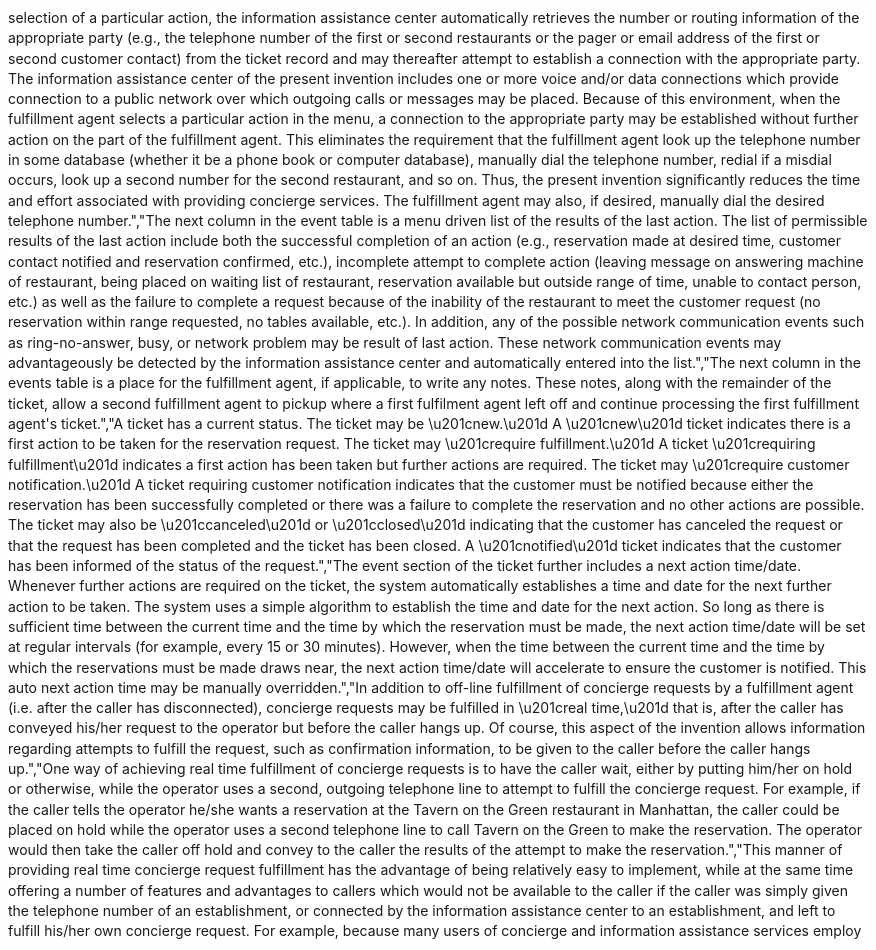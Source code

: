 selection of a particular action, the information assistance center automatically retrieves the number or routing information of the appropriate party (e.g., the telephone number of the first or second restaurants or the pager or email address of the first or second customer contact) from the ticket record and may thereafter attempt to establish a connection with the appropriate party. The information assistance center of the present invention includes one or more voice and\/or data connections which provide connection to a public network over which outgoing calls or messages may be placed. Because of this environment, when the fulfillment agent selects a particular action in the menu, a connection to the appropriate party may be established without further action on the part of the fulfillment agent. This eliminates the requirement that the fulfillment agent look up the telephone number in some database (whether it be a phone book or computer database), manually dial the telephone number, redial if a misdial occurs, look up a second number for the second restaurant, and so on. Thus, the present invention significantly reduces the time and effort associated with providing concierge services. The fulfillment agent may also, if desired, manually dial the desired telephone number.","The next column in the event table is a menu driven list of the results of the last action. The list of permissible results of the last action include both the successful completion of an action (e.g., reservation made at desired time, customer contact notified and reservation confirmed, etc.), incomplete attempt to complete action (leaving message on answering machine of restaurant, being placed on waiting list of restaurant, reservation available but outside range of time, unable to contact person, etc.) as well as the failure to complete a request because of the inability of the restaurant to meet the customer request (no reservation within range requested, no tables available, etc.). In addition, any of the possible network communication events such as ring-no-answer, busy, or network problem may be result of last action. These network communication events may advantageously be detected by the information assistance center and automatically entered into the list.","The next column in the events table is a place for the fulfillment agent, if applicable, to write any notes. These notes, along with the remainder of the ticket, allow a second fulfillment agent to pickup where a first fulfilment agent left off and continue processing the first fulfillment agent's ticket.","A ticket has a current status. The ticket may be \u201cnew.\u201d A \u201cnew\u201d ticket indicates there is a first action to be taken for the reservation request. The ticket may \u201crequire fulfillment.\u201d A ticket \u201crequiring fulfillment\u201d indicates a first action has been taken but further actions are required. The ticket may \u201crequire customer notification.\u201d A ticket requiring customer notification indicates that the customer must be notified because either the reservation has been successfully completed or there was a failure to complete the reservation and no other actions are possible. The ticket may also be \u201ccanceled\u201d or \u201cclosed\u201d indicating that the customer has canceled the request or that the request has been completed and the ticket has been closed. A \u201cnotified\u201d ticket indicates that the customer has been informed of the status of the request.","The event section of the ticket further includes a next action time\/date. Whenever further actions are required on the ticket, the system automatically establishes a time and date for the next further action to be taken. The system uses a simple algorithm to establish the time and date for the next action. So long as there is sufficient time between the current time and the time by which the reservation must be made, the next action time\/date will be set at regular intervals (for example, every 15 or 30 minutes). However, when the time between the current time and the time by which the reservations must be made draws near, the next action time\/date will accelerate to ensure the customer is notified. This auto next action time may be manually overridden.","In addition to off-line fulfillment of concierge requests by a fulfillment agent (i.e. after the caller has disconnected), concierge requests may be fulfilled in \u201creal time,\u201d that is, after the caller has conveyed his\/her request to the operator but before the caller hangs up. Of course, this aspect of the invention allows information regarding attempts to fulfill the request, such as confirmation information, to be given to the caller before the caller hangs up.","One way of achieving real time fulfillment of concierge requests is to have the caller wait, either by putting him\/her on hold or otherwise, while the operator uses a second, outgoing telephone line to attempt to fulfill the concierge request. For example, if the caller tells the operator he\/she wants a reservation at the Tavern on the Green restaurant in Manhattan, the caller could be placed on hold while the operator uses a second telephone line to call Tavern on the Green to make the reservation. The operator would then take the caller off hold and convey to the caller the results of the attempt to make the reservation.","This manner of providing real time concierge request fulfillment has the advantage of being relatively easy to implement, while at the same time offering a number of features and advantages to callers which would not be available to the caller if the caller was simply given the telephone number of an establishment, or connected by the information assistance center to an establishment, and left to fulfill his\/her own concierge request. For example, because many users of concierge and information assistance services employ